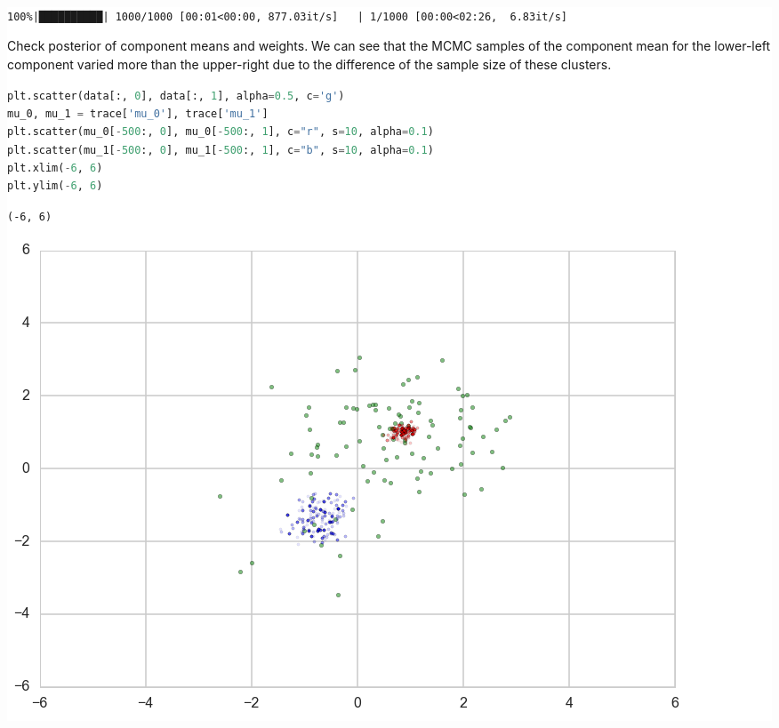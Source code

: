 
    100%|██████████| 1000/1000 [00:01<00:00, 877.03it/s]   | 1/1000 [00:00<02:26,  6.83it/s]


Check posterior of component means and weights. We can see that the MCMC samples of the component mean for the lower-left component varied more than the upper-right due to the difference of the sample size of these clusters. 



```python
plt.scatter(data[:, 0], data[:, 1], alpha=0.5, c='g')
mu_0, mu_1 = trace['mu_0'], trace['mu_1']
plt.scatter(mu_0[-500:, 0], mu_0[-500:, 1], c="r", s=10, alpha=0.1)
plt.scatter(mu_1[-500:, 0], mu_1[-500:, 1], c="b", s=10, alpha=0.1)
plt.xlim(-6, 6)
plt.ylim(-6, 6)
```





    (-6, 6)




![png](gaussian-mixture-model-advi_files/gaussian-mixture-model-advi_13_1.png)


